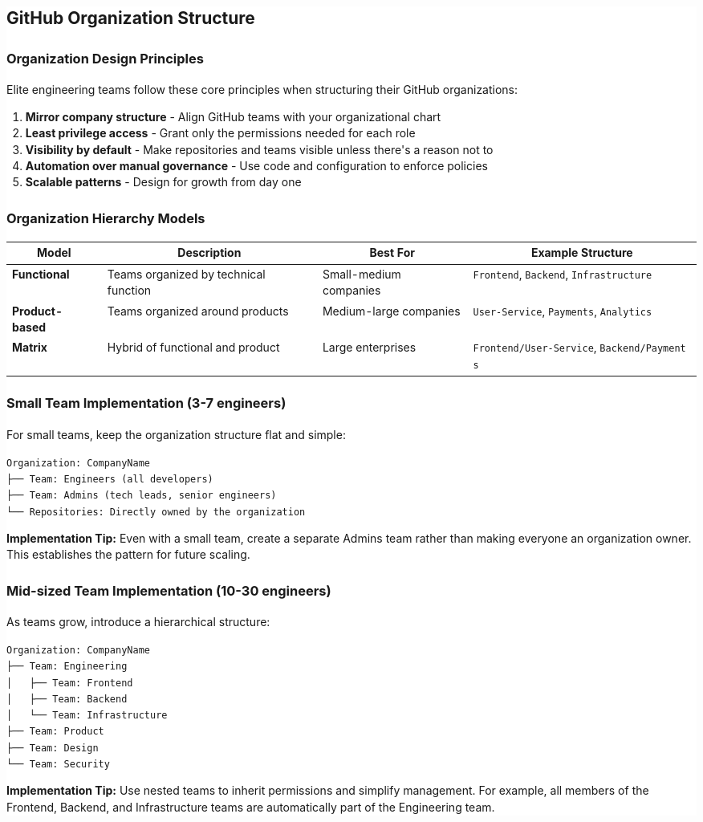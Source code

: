 ## GitHub Organization Structure

### Organization Design Principles

Elite engineering teams follow these core principles when structuring their GitHub organizations:

1. **Mirror company structure** - Align GitHub teams with your organizational chart
2. **Least privilege access** - Grant only the permissions needed for each role
3. **Visibility by default** - Make repositories and teams visible unless there's a reason not to
4. **Automation over manual governance** - Use code and configuration to enforce policies
5. **Scalable patterns** - Design for growth from day one

### Organization Hierarchy Models

| Model | Description | Best For | Example Structure |
|-------|-------------|----------|-------------------|
| **Functional** | Teams organized by technical function | Small-medium companies | `Frontend`, `Backend`, `Infrastructure` |
| **Product-based** | Teams organized around products | Medium-large companies | `User-Service`, `Payments`, `Analytics` |
| **Matrix** | Hybrid of functional and product | Large enterprises | `Frontend/User-Service`, `Backend/Payments` |

### Small Team Implementation (3-7 engineers)

For small teams, keep the organization structure flat and simple:

```
Organization: CompanyName
├── Team: Engineers (all developers)
├── Team: Admins (tech leads, senior engineers)
└── Repositories: Directly owned by the organization
```

**Implementation Tip:** Even with a small team, create a separate Admins team rather than making everyone an organization owner. This establishes the pattern for future scaling.

### Mid-sized Team Implementation (10-30 engineers)

As teams grow, introduce a hierarchical structure:

```
Organization: CompanyName
├── Team: Engineering
│   ├── Team: Frontend
│   ├── Team: Backend
│   └── Team: Infrastructure
├── Team: Product
├── Team: Design
└── Team: Security
```

**Implementation Tip:** Use nested teams to inherit permissions and simplify management. For example, all members of the Frontend, Backend, and Infrastructure teams are automatically part of the Engineering team.

